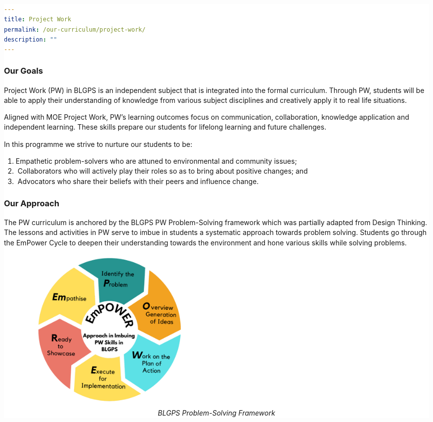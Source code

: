 ```yaml
---
title: Project Work
permalink: /our-curriculum/project-work/
description: ""
---
```

### Our Goals

Project Work (PW) in BLGPS is an independent subject that is integrated into the formal curriculum. Through PW, students will be able to apply their understanding of knowledge from various subject disciplines and creatively apply it to real life situations.  
  
Aligned with MOE Project Work, PW’s learning outcomes focus on communication, collaboration, knowledge application and independent learning. These skills prepare our students for lifelong learning and future challenges.  
  
In this programme we strive to nurture our students to be:  

1.  Empathetic problem-solvers who are attuned to environmental and community issues; 
2.   Collaborators who will actively play their roles so as to bring about positive changes; and 
3.   Advocators who share their beliefs with their peers and influence change.

### Our Approach

The PW curriculum is anchored by the BLGPS PW Problem-Solving framework which was partially adapted from Design Thinking. The lessons and activities in PW serve to imbue in students a systematic approach towards problem solving. Students go through the EmPower Cycle to deepen their understanding towards the environment and hone various skills while solving problems.

<img src="/images/pw1.png" style="width:50%">
<center><i>BLGPS Problem-Solving Framework</i></center>
